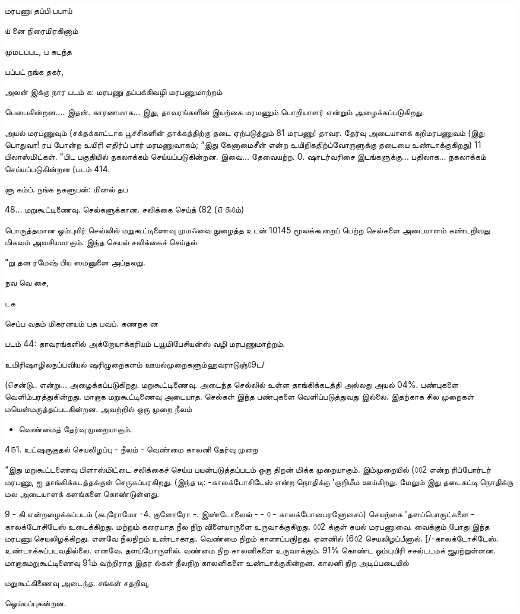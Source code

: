 மரபணு தப்பி பபாய்‌

ய்‌ னை நிரைமிரகினாம்‌

முமடபபட, ப கடந்த

பப்பட்‌ நங்க தகர்‌,

அலன்‌ இக்கு நார படம்‌ க: மரபணு தப்பக்கிவழி மரபணுமாற்றம்‌

பெபைகின்றன.... இதன்‌. காரணமாக... இது, தாவரங்களின்‌ இயற்கை மரமணும்‌ பொறியாளர்‌ என்றும்‌ அழைக்கப்படுகிறது.

அயல்‌ மரபணுவும்‌ (சக்தக்காட்டாக பூச்சிகளின்‌ தாக்கத்திற்கு தடை ஏற்படுத்தும்‌ 81 மரபணு! தாவர. தேர்வு அடையாளக்‌ கறிமரபணுவம்‌ (இது பொதுவா! ரப போன்ற உயிரி எதிர்ப்‌ பார்‌ மரமணுவாகம்‌; “இது கேனாமைசீன்‌ என்ற உயிறிகதிற்ப்வோருளுக்கு தடையை உண்டாக்குகிறது) 11 பிலாஸ்மிட்கள்‌. "பிட பகுதியில்‌ நகலாக்கம்‌ செய்யப்படுகின்றன. இவை... தேவையற்ற. 0. ஷாடர்வரிசை இடங்களுக்கு... பதிலாக... நகலாக்கம்‌ செய்யப்படுகின்றன (படம்‌ 414.

ளு கம்ப்‌. நங்க நகளுபன்‌: மினல்‌ தப

48... மறுகூட்டிணைவு. செல்களுக்கான. சலிக்கை செய்த்‌ (82 (௭ ௯௦ம்‌)

பொருத்தமான ஒம்புயிர்‌ செல்லில்‌ மறுகூட்டிணைவு முமஃவை நுழைத்த உடன்‌ 10145 மூலக்கூறைப்‌ பெற்ற செல்களை அடையாளம்‌ கண்டறிவது மிகவம்‌ அவசியமாகும்‌. இந்த செயல்‌ சலிக்கைச்‌ செய்தல்‌

"று தன ரமேஷ்‌ பிய ஸமனுனை அப்தலறு.

நவ வெ சை,

டக

செப்ப வதம்‌ மிகரனயம்‌ பத பவப்‌. கணநக ன

படம்‌ 44: தாவரங்களில்‌ அக்றோயாக்கரியம்‌ டயூமிபேசியன்ஸ்‌ வழி மரபணுமாற்றம்‌.

உமிரிஷாழிலநப்பவியல்‌ ஷரிழுறைகளம்‌ ஊயல்முறைகளும்‌ஹவராடுஞ்௦9ட/

(௭சன்டு.. என்று... அழைக்கப்படுகிறது. மறுகூட்டிணைவு. அடைந்த செல்லில்‌ உள்ள தாங்கிக்கடத்தி அல்லது அயல்‌ 04%. பண்புகளை வெளிம்பரத்துகின்றது. மாறாக மறுகூட்டிணைவு அடையாத. செல்கள்‌ இந்த பண்புகளை வெளிப்படுத்துவது இல்லை. இதற்காக சில முறைகள்‌ மயென்மருத்தப்படகின்றன. அவற்றில்‌ ஒரு முறை நீலம்‌

*   வெண்மைத்‌ தேர்வு முறையாகும்‌.

4௫1. உட்ஷருகுதல்‌ செயலிழப்பு - நீலம்‌ - வெண்மை காலனி தேர்வு முறை

“இது மறுகூட்டணைவு பிளாஸ்மிட்டை சலிக்கைச்‌ செய்ய பயன்படுத்தப்படம்‌ ஒரு திறன்‌ மிக்க முறையாகும்‌. இம்முறையில்‌ (௦௦2 என்ற ரிப்போர்டர்‌ மரபணு, ஐ தாங்கிக்கடத்தக்குள்‌ செருகப்பரகிறது. (இந்த டி: -காலக்போசிடேஸ்‌ என்ற நொதிக்கு 'குறிமீம ஊய்கிறது. மேலும்‌ இது தடைகட்டி நொதிக்கு மல அடையாளக்‌ களங்களை கொண்டுள்ளது.

9 - கி என்றழைக்கப்படம்‌ (கபுரோமோ -4. குளோரோ -. இண்டோலைல்‌ - - ௦ - காலக்போபைரனோசைப்‌) செயற்கை 'தளப்பொருட்களை - காலக்டோசிடேஸ்‌ உடைக்கிறது. மற்றும்‌ கரையாத நீல நிற விளையாருளை உருவாக்குகிறது. ௦௦2 க்குள்‌ சுயல்‌ மரபணுவை. வைக்கும்‌ போது இந்த மரபணு செயலிழக்கிறது. எனவே நீலநிறம்‌ உண்டாகாது. வெண்மை நிறம்‌ காணப்பருிறது. ஏனனில்‌ (6௦2 செயலிழப்பீனால்‌. \[/-காலக்டோசிடேஸ்‌. உண்டாக்கப்படவதில்லை. எனவே. தளப்போருளில்‌. வண்மை நிற காலனிகளை உருவாக்கும்‌. 91% கொண்ட ஒம்புயிரி சசல்‌டடமக்‌ ஐூயற்றுள்ளன. மாறாகமறுகூட்டிணைவு 91ம்‌ வற்றிராத இதர ல்கள்‌ நீலநிற காலனிகளை உண்டாக்குகின்றன. காலனி நிற அடிப்படையில்‌

மறுகூட்கிணைவு அடைந்த. சங்கள்‌ சதறிவு,

ஒெய்யப்புகன்றன.

